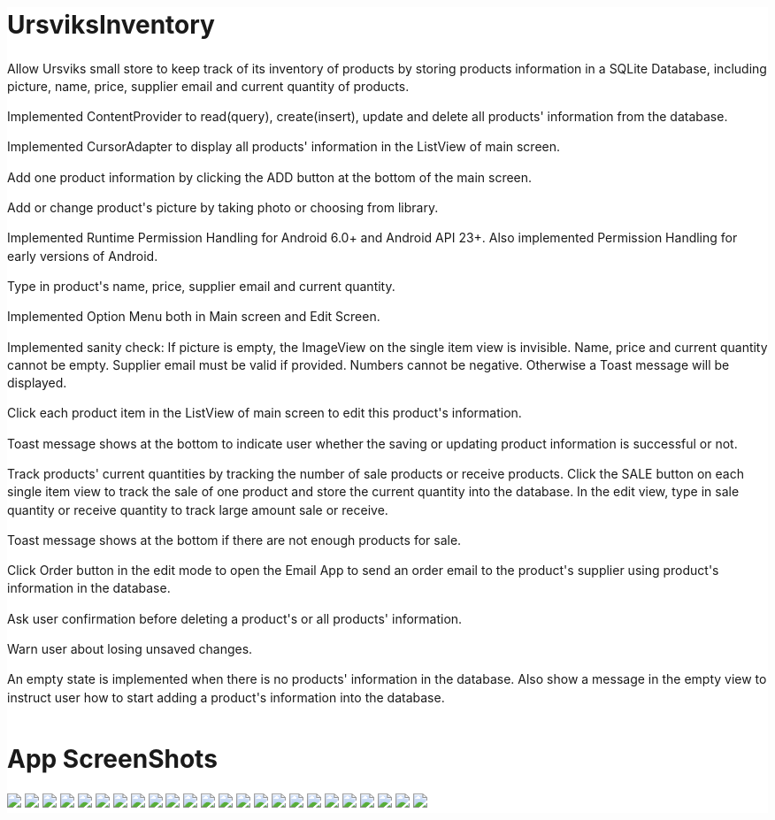 # UrsviksInventory
Allow Ursviks small store to keep track of its inventory of products by storing products information in a SQLite Database, including picture, name, price, supplier email and current quantity of products. 

Implemented ContentProvider to read(query), create(insert), update and delete all products' information from the database. 

Implemented CursorAdapter to display all products' information in the ListView of main screen.

Add one product information by clicking the ADD button at the bottom of the main screen.

Add or change product's picture by taking photo or choosing from library. 

Implemented Runtime Permission Handling for Android 6.0+ and Android API 23+. Also implemented Permission Handling for early versions of Android. 

Type in product's name, price, supplier email and current quantity. 

Implemented Option Menu both in Main screen and Edit Screen.

Implemented sanity check: If picture is empty, the ImageView on the single item view is invisible. Name, price and current quantity cannot be empty. Supplier email must be valid if provided. Numbers cannot be negative. Otherwise a Toast message will be displayed. 

Click each product item in the ListView of main screen to edit this product's information. 

Toast message shows at the bottom to indicate user whether the saving or updating product information is successful or not. 

Track products' current quantities by tracking the number of sale products or receive products. Click the SALE button on each single item view to track the sale of one product and store the current quantity into the database. In the edit view, type in sale quantity or receive quantity to track large amount sale or receive. 

Toast message shows at the bottom if there are not enough products for sale. 

Click Order button in the edit mode to open the Email App to send an order email to the product's supplier using product's information in the database. 

Ask user confirmation before deleting a product's or all products' information. 

Warn user about losing unsaved changes. 

An empty state is implemented when there is no products' information in the database. Also show a message in the empty view to instruct user how to start adding a product's information into the database. 

# App ScreenShots
<img src="screenshots/0.main_screen.png" width="24%"/> <img src="screenshots/1.main_screen.png" width="24%"/> <img src="screenshots/2.sale_one.png" width="24%"/> <img src="screenshots/3.invisible_image.png" width="24%"/> <img src="screenshots/4.product_not_enough.png" width="24%"/> <img src="screenshots/5.add_product.png" width="24%"/> <img src="screenshots/6.choose_photo.png" width="24%"/> <img src="screenshots/7.gallery.png" width="24%"/> <img src="screenshots/8.sanity_check_name.png" width="24%"/> <img src="screenshots/9.sanity_check_price.png" width="24%"/> <img src="screenshots/10.sanity_check_mail.png" width="24%"/> <img src="screenshots/11.sanity_check_quantity.png" width="24%"/> <img src="screenshots/12.priduct_saved.png" width="24%"/> <img src="screenshots/13.product_updated.png" width="24%"/> <img src="screenshots/14.edit_mode_option_menu.png" width="24%"/> <img src="screenshots/15.edit_quantity.png" width="24%"/> <img src="screenshots/16.product_not_enough.png" width="24%"/> <img src="screenshots/17.coca_cola.png" width="24%"/> <img src="screenshots/18.email_intent.png" width="24%"/> <img src="screenshots/19.email.png" width="24%"/> <img src="screenshots/20.delete_all.png" width="24%"/> <img src="screenshots/21.delete_one.png" width="24%"/> <img src="screenshots/22.unsaved_changes.png" width="24%"/> <img src="screenshots/23.empty_view.png" width="24%"/>
